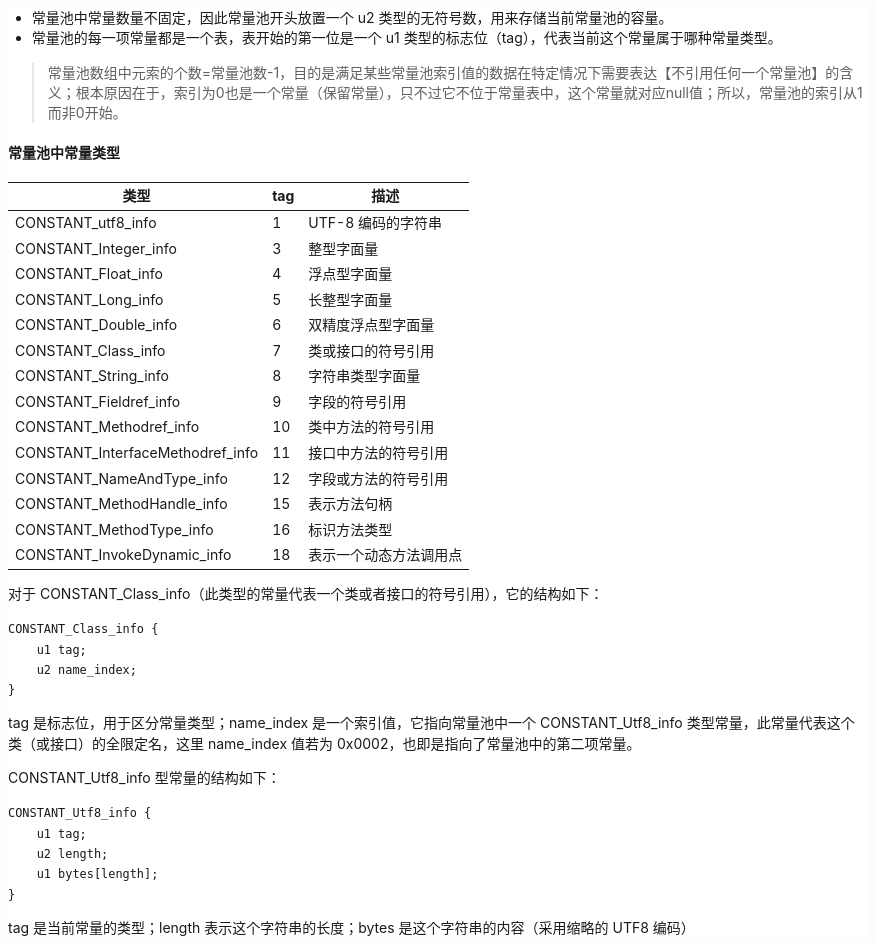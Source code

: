 - 常量池中常量数量不固定，因此常量池开头放置一个 u2 类型的无符号数，用来存储当前常量池的容量。
- 常量池的每一项常量都是一个表，表开始的第一位是一个 u1 类型的标志位（tag），代表当前这个常量属于哪种常量类型。

> 常量池数组中元索的个数=常量池数-1，目的是满足某些常量池索引值的数据在特定情况下需要表达【不引用任何一个常量池】的含义；根本原因在于，索引为0也是一个常量（保留常量），只不过它不位于常量表中，这个常量就对应null值；所以，常量池的索引从1而非0开始。

#### 常量池中常量类型

| 类型                             | tag | 描述　                 |
| -------------------------------- | --- | ---------------------- |
| CONSTANT_utf8_info               | 1   | UTF-8 编码的字符串     |
| CONSTANT_Integer_info            | 3   | 整型字面量             |
| CONSTANT_Float_info              | 4   | 浮点型字面量           |
| CONSTANT_Long_info               | 5   | 长整型字面量           |
| CONSTANT_Double_info             | 6   | 双精度浮点型字面量     |
| CONSTANT_Class_info              | 7   | 类或接口的符号引用     |
| CONSTANT_String_info             | 8   | 字符串类型字面量       |
| CONSTANT_Fieldref_info           | 9   | 字段的符号引用         |
| CONSTANT_Methodref_info          | 10  | 类中方法的符号引用     |
| CONSTANT_InterfaceMethodref_info | 11  | 接口中方法的符号引用   |
| CONSTANT_NameAndType_info        | 12  | 字段或方法的符号引用   |
| CONSTANT_MethodHandle_info       | 15  | 表示方法句柄           |
| CONSTANT_MethodType_info         | 16  | 标识方法类型           |
| CONSTANT_InvokeDynamic_info      | 18  | 表示一个动态方法调用点 |

对于 CONSTANT_Class_info（此类型的常量代表一个类或者接口的符号引用），它的结构如下：
```
CONSTANT_Class_info {
    u1 tag;
    u2 name_index;
}
```

tag 是标志位，用于区分常量类型；name_index 是一个索引值，它指向常量池中一个 CONSTANT_Utf8_info 类型常量，此常量代表这个类（或接口）的全限定名，这里 name_index 值若为 0x0002，也即是指向了常量池中的第二项常量。

CONSTANT_Utf8_info 型常量的结构如下：
```
CONSTANT_Utf8_info {
    u1 tag;
    u2 length;
    u1 bytes[length];
}
```
tag 是当前常量的类型；length 表示这个字符串的长度；bytes 是这个字符串的内容（采用缩略的 UTF8 编码）
